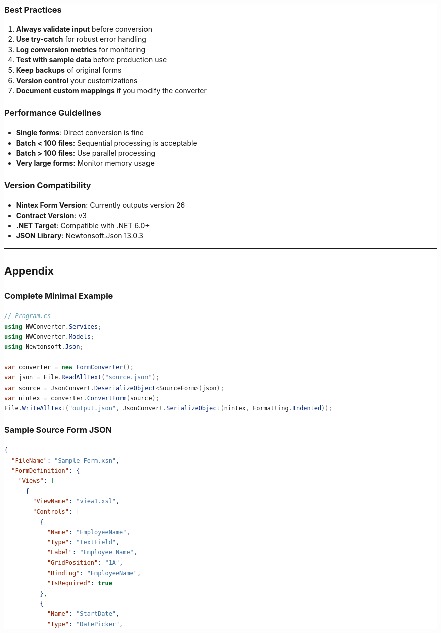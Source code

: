 ### Best Practices

1. **Always validate input** before conversion
2. **Use try-catch** for robust error handling
3. **Log conversion metrics** for monitoring
4. **Test with sample data** before production use
5. **Keep backups** of original forms
6. **Version control** your customizations
7. **Document custom mappings** if you modify the converter

### Performance Guidelines

- **Single forms**: Direct conversion is fine
- **Batch < 100 files**: Sequential processing is acceptable
- **Batch > 100 files**: Use parallel processing
- **Very large forms**: Monitor memory usage

### Version Compatibility

- **Nintex Form Version**: Currently outputs version 26
- **Contract Version**: v3
- **.NET Target**: Compatible with .NET 6.0+
- **JSON Library**: Newtonsoft.Json 13.0.3

---

## Appendix

### Complete Minimal Example

```csharp
// Program.cs
using NWConverter.Services;
using NWConverter.Models;
using Newtonsoft.Json;

var converter = new FormConverter();
var json = File.ReadAllText("source.json");
var source = JsonConvert.DeserializeObject<SourceForm>(json);
var nintex = converter.ConvertForm(source);
File.WriteAllText("output.json", JsonConvert.SerializeObject(nintex, Formatting.Indented));
```

### Sample Source Form JSON

```json
{
  "FileName": "Sample Form.xsn",
  "FormDefinition": {
    "Views": [
      {
        "ViewName": "view1.xsl",
        "Controls": [
          {
            "Name": "EmployeeName",
            "Type": "TextField",
            "Label": "Employee Name",
            "GridPosition": "1A",
            "Binding": "EmployeeName",
            "IsRequired": true
          },
          {
            "Name": "StartDate",
            "Type": "DatePicker",
```